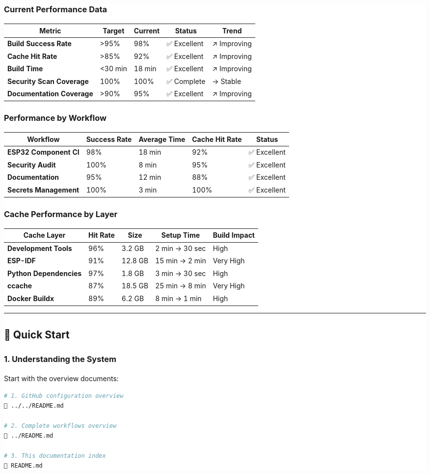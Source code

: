 ### **Current Performance Data**

| **Metric** | **Target** | **Current** | **Status** | **Trend** |
|------------|------------|-------------|------------|-----------|
| **Build Success Rate** | >95% | 98% | ✅ Excellent | ↗️ Improving |
| **Cache Hit Rate** | >85% | 92% | ✅ Excellent | ↗️ Improving |
| **Build Time** | <30 min | 18 min | ✅ Excellent | ↗️ Improving |
| **Security Scan Coverage** | 100% | 100% | ✅ Complete | → Stable |
| **Documentation Coverage** | >90% | 95% | ✅ Excellent | ↗️ Improving |

### **Performance by Workflow**

| **Workflow** | **Success Rate** | **Average Time** | **Cache Hit Rate** | **Status** |
|--------------|------------------|------------------|-------------------|------------|
| **ESP32 Component CI** | 98% | 18 min | 92% | ✅ Excellent |
| **Security Audit** | 100% | 8 min | 95% | ✅ Excellent |
| **Documentation** | 95% | 12 min | 88% | ✅ Excellent |
| **Secrets Management** | 100% | 3 min | 100% | ✅ Excellent |

### **Cache Performance by Layer**

| **Cache Layer** | **Hit Rate** | **Size** | **Setup Time** | **Build Impact** |
|-----------------|--------------|----------|----------------|------------------|
| **Development Tools** | 96% | 3.2 GB | 2 min → 30 sec | High |
| **ESP-IDF** | 91% | 12.8 GB | 15 min → 2 min | Very High |
| **Python Dependencies** | 97% | 1.8 GB | 3 min → 30 sec | High |
| **ccache** | 87% | 18.5 GB | 25 min → 8 min | Very High |
| **Docker Buildx** | 89% | 6.2 GB | 8 min → 1 min | High |

---

## 🚀 **Quick Start**

### **1. Understanding the System**

Start with the overview documents:

```bash
# 1. GitHub configuration overview
📖 ../../README.md

# 2. Complete workflows overview
📖 ../README.md

# 3. This documentation index
📖 README.md
```
